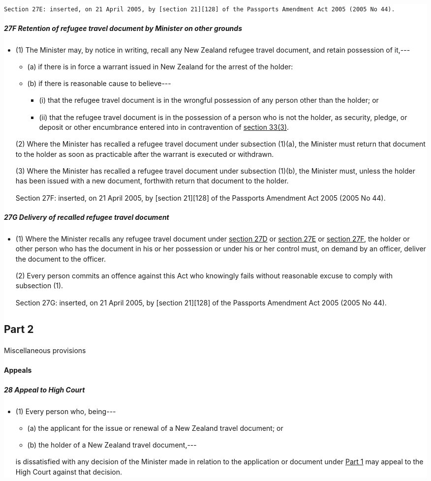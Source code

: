     Section 27E: inserted, on 21 April 2005, by [section 21][128] of the Passports Amendment Act 2005 (2005 No 44).

##### 27F Retention of refugee travel document by Minister on other grounds
    
*   (1) The Minister may, by notice in writing, recall any New Zealand refugee travel document, and retain possession of it,---
        
    *   (a) if there is in force a warrant issued in New Zealand for the arrest of the holder:
    
    *   (b) if there is reasonable cause to believe---
            
        *   (i) that the refugee travel document is in the wrongful possession of any person other than the holder; or
        
        *   (ii) that the refugee travel document is in the possession of a person who is not the holder, as security, pledge, or deposit or other encumbrance entered into in contravention of [section 33(3)][66].
        
        
    
    (2) Where the Minister has recalled a refugee travel document under subsection (1)(a), the Minister must return that document to the holder as soon as practicable after the warrant is executed or withdrawn.
    
    (3) Where the Minister has recalled a refugee travel document under subsection (1)(b), the Minister must, unless the holder has been issued with a new document, forthwith return that document to the holder.
    
    Section 27F: inserted, on 21 April 2005, by [section 21][128] of the Passports Amendment Act 2005 (2005 No 44).

##### 27G Delivery of recalled refugee travel document
    
*   (1) Where the Minister recalls any refugee travel document under [section 27D][45] or [section 27E][46] or [section 27F][47], the holder or other person who has the document in his or her possession or under his or her control must, on demand by an officer, deliver the document to the officer.
    
    (2) Every person commits an offence against this Act who knowingly fails without reasonable excuse to comply with subsection (1).
    
    Section 27G: inserted, on 21 April 2005, by [section 21][128] of the Passports Amendment Act 2005 (2005 No 44).

## Part 2  
Miscellaneous provisions

#### Appeals

##### 28 Appeal to High Court
    
*   (1) Every person who, being---
        
    *   (a) the applicant for the issue or renewal of a New Zealand travel document; or
    
    *   (b) the holder of a New Zealand travel document,---
    
    is dissatisfied with any decision of the Minister made in relation to the application or document under [Part 1][4] may appeal to the High Court against that decision.
    

[0]: http://www.legislation.govt.nz/act/public/1992/0092/latest/link.aspx?id=DLM195466
[1]: http://www.legislation.govt.nz/act/public/1992/0092/latest/whole.html#DLM277435
[2]: http://www.legislation.govt.nz/act/public/1992/0092/latest/whole.html#DLM277438
[3]: http://www.legislation.govt.nz/act/public/1992/0092/latest/whole.html#DLM277439
[4]: http://www.legislation.govt.nz/act/public/1992/0092/latest/whole.html#DLM277478
[5]: http://www.legislation.govt.nz/act/public/1992/0092/latest/whole.html#DLM277480
[6]: http://www.legislation.govt.nz/act/public/1992/0092/latest/whole.html#DLM277481
[7]: http://www.legislation.govt.nz/act/public/1992/0092/latest/whole.html#DLM277482
[8]: http://www.legislation.govt.nz/act/public/1992/0092/latest/whole.html#DLM277494
[9]: http://www.legislation.govt.nz/act/public/1992/0092/latest/whole.html#DLM277496
[10]: http://www.legislation.govt.nz/act/public/1992/0092/latest/whole.html#DLM277499
[11]: http://www.legislation.govt.nz/act/public/1992/0092/latest/whole.html#DLM278002
[12]: http://www.legislation.govt.nz/act/public/1992/0092/latest/whole.html#DLM278004
[13]: http://www.legislation.govt.nz/act/public/1992/0092/latest/whole.html#DLM278005
[14]: http://www.legislation.govt.nz/act/public/1992/0092/latest/whole.html#DLM278008
[15]: http://www.legislation.govt.nz/act/public/1992/0092/latest/whole.html#DLM278010
[16]: http://www.legislation.govt.nz/act/public/1992/0092/latest/whole.html#DLM278012
[17]: http://www.legislation.govt.nz/act/public/1992/0092/latest/whole.html#DLM278015
[18]: http://www.legislation.govt.nz/act/public/1992/0092/latest/whole.html#DLM278016
[19]: http://www.legislation.govt.nz/act/public/1992/0092/latest/whole.html#DLM278018
[20]: http://www.legislation.govt.nz/act/public/1992/0092/latest/whole.html#DLM278019
[21]: http://www.legislation.govt.nz/act/public/1992/0092/latest/whole.html#DLM278020
[22]: http://www.legislation.govt.nz/act/public/1992/0092/latest/whole.html#DLM278021
[23]: http://www.legislation.govt.nz/act/public/1992/0092/latest/whole.html#DLM278022
[24]: http://www.legislation.govt.nz/act/public/1992/0092/latest/whole.html#DLM278023
[25]: http://www.legislation.govt.nz/act/public/1992/0092/latest/whole.html#DLM278024
[26]: http://www.legislation.govt.nz/act/public/1992/0092/latest/whole.html#DLM278025
[27]: http://www.legislation.govt.nz/act/public/1992/0092/latest/whole.html#DLM278026
[28]: http://www.legislation.govt.nz/act/public/1992/0092/latest/whole.html#DLM278027
[29]: http://www.legislation.govt.nz/act/public/1992/0092/latest/whole.html#DLM278029
[30]: http://www.legislation.govt.nz/act/public/1992/0092/latest/whole.html#DLM278030
[31]: http://www.legislation.govt.nz/act/public/1992/0092/latest/whole.html#DLM278032
[32]: http://www.legislation.govt.nz/act/public/1992/0092/latest/whole.html#DLM278034
[33]: http://www.legislation.govt.nz/act/public/1992/0092/latest/whole.html#DLM278035
[34]: http://www.legislation.govt.nz/act/public/1992/0092/latest/whole.html#DLM278037
[35]: http://www.legislation.govt.nz/act/public/1992/0092/latest/whole.html#DLM278038
[36]: http://www.legislation.govt.nz/act/public/1992/0092/latest/whole.html#DLM278042
[37]: http://www.legislation.govt.nz/act/public/1992/0092/latest/whole.html#DLM278044
[38]: http://www.legislation.govt.nz/act/public/1992/0092/latest/whole.html#DLM278045
[39]: http://www.legislation.govt.nz/act/public/1992/0092/latest/whole.html#DLM278047
[40]: http://www.legislation.govt.nz/act/public/1992/0092/latest/whole.html#DLM278048
[41]: http://www.legislation.govt.nz/act/public/1992/0092/latest/whole.html#DLM278050
[42]: http://www.legislation.govt.nz/act/public/1992/0092/latest/whole.html#DLM278052
[43]: http://www.legislation.govt.nz/act/public/1992/0092/latest/whole.html#DLM278054
[44]: http://www.legislation.govt.nz/act/public/1992/0092/latest/whole.html#DLM278056
[45]: http://www.legislation.govt.nz/act/public/1992/0092/latest/whole.html#DLM278058
[46]: http://www.legislation.govt.nz/act/public/1992/0092/latest/whole.html#DLM278060
[47]: http://www.legislation.govt.nz/act/public/1992/0092/latest/whole.html#DLM278062
[48]: http://www.legislation.govt.nz/act/public/1992/0092/latest/whole.html#DLM278064
[49]: http://www.legislation.govt.nz/act/public/1992/0092/latest/whole.html#DLM278066
[50]: http://www.legislation.govt.nz/act/public/1992/0092/latest/whole.html#DLM278067
[51]: http://www.legislation.govt.nz/act/public/1992/0092/latest/whole.html#DLM278068
[52]: http://www.legislation.govt.nz/act/public/1992/0092/latest/whole.html#DLM278072
[53]: http://www.legislation.govt.nz/act/public/1992/0092/latest/whole.html#DLM278076
[54]: http://www.legislation.govt.nz/act/public/1992/0092/latest/whole.html#DLM278078
[55]: http://www.legislation.govt.nz/act/public/1992/0092/latest/whole.html#DLM278081
[56]: http://www.legislation.govt.nz/act/public/1992/0092/latest/whole.html#DLM278083
[57]: http://www.legislation.govt.nz/act/public/1992/0092/latest/whole.html#DLM278085
[58]: http://www.legislation.govt.nz/act/public/1992/0092/latest/whole.html#DLM278086
[59]: http://www.legislation.govt.nz/act/public/1992/0092/latest/whole.html#DLM278094
[60]: http://www.legislation.govt.nz/act/public/1992/0092/latest/whole.html#DLM278097
[61]: http://www.legislation.govt.nz/act/public/1992/0092/latest/whole.html#DLM278099
[62]: http://www.legislation.govt.nz/act/public/1992/0092/latest/whole.html#DLM278308
[63]: http://www.legislation.govt.nz/act/public/1992/0092/latest/whole.html#DLM278310
[64]: http://www.legislation.govt.nz/act/public/1992/0092/latest/whole.html#DLM278312
[65]: http://www.legislation.govt.nz/act/public/1992/0092/latest/whole.html#DLM278317
[66]: http://www.legislation.govt.nz/act/public/1992/0092/latest/whole.html#DLM278318
[67]: http://www.legislation.govt.nz/act/public/1992/0092/latest/whole.html#DLM278322
[68]: http://www.legislation.govt.nz/act/public/1992/0092/latest/whole.html#DLM278324
[69]: http://www.legislation.govt.nz/act/public/1992/0092/latest/whole.html#DLM278327
[70]: http://www.legislation.govt.nz/act/public/1992/0092/latest/whole.html#DLM278329
[71]: http://www.legislation.govt.nz/act/public/1992/0092/latest/whole.html#DLM4963910
[72]: http://www.legislation.govt.nz/act/public/1992/0092/latest/whole.html#DLM278334
[73]: http://www.legislation.govt.nz/act/public/1992/0092/latest/whole.html#DLM278336
[74]: http://www.legislation.govt.nz/act/public/1992/0092/latest/whole.html#DLM278338
[75]: http://www.legislation.govt.nz/act/public/1992/0092/latest/whole.html#DLM278339
[76]: http://www.legislation.govt.nz/act/public/1992/0092/latest/whole.html#DLM278342
[77]: http://www.legislation.govt.nz/act/public/1992/0092/latest/whole.html#DLM278343
[78]: http://www.legislation.govt.nz/act/public/1992/0092/latest/whole.html#DLM278344
[79]: http://www.legislation.govt.nz/act/public/1992/0092/latest/whole.html#DLM278345
[80]: http://www.legislation.govt.nz/act/public/1992/0092/latest/whole.html#DLM278346
[81]: http://www.legislation.govt.nz/act/public/1992/0092/latest/whole.html#DLM278347
[82]: http://www.legislation.govt.nz/act/public/1992/0092/latest/whole.html#DLM278348
[83]: http://www.legislation.govt.nz/act/public/1992/0092/latest/whole.html#DLM278349
[84]: http://www.legislation.govt.nz/act/public/1992/0092/latest/link.aspx?id=DLM346789
[85]: http://www.legislation.govt.nz/act/public/1992/0092/latest/link.aspx?id=DLM1440300
[86]: http://www.legislation.govt.nz/act/public/1992/0092/latest/link.aspx?id=DLM1440311
[87]: http://www.legislation.govt.nz/act/public/1992/0092/latest/link.aspx?id=DLM1440307
[88]: http://www.legislation.govt.nz/act/public/1992/0092/latest/link.aspx?id=DLM108024
[89]: http://www.legislation.govt.nz/act/public/1992/0092/latest/link.aspx?id=DLM108017
[90]: http://www.legislation.govt.nz/act/public/1992/0092/latest/link.aspx?id=DLM346790
[91]: http://www.legislation.govt.nz/act/public/1992/0092/latest/link.aspx?id=DLM3360714
[92]: http://www.legislation.govt.nz/act/public/1992/0092/latest/link.aspx?id=DLM146270
[93]: http://www.legislation.govt.nz/act/public/1992/0092/latest/link.aspx?id=DLM1102349
[94]: http://www.legislation.govt.nz/act/public/1992/0092/latest/link.aspx?id=DLM1441347
[95]: http://www.legislation.govt.nz/act/public/1992/0092/latest/link.aspx?id=DLM346799
[96]: http://www.legislation.govt.nz/act/public/1992/0092/latest/link.aspx?id=DLM136014
[97]: http://www.legislation.govt.nz/act/public/1992/0092/latest/link.aspx?id=DLM136400
[98]: http://www.legislation.govt.nz/act/public/1992/0092/latest/link.aspx?id=DLM138435
[99]: http://www.legislation.govt.nz/act/public/1992/0092/latest/link.aspx?id=DLM347000
[100]: http://www.legislation.govt.nz/act/public/1992/0092/latest/link.aspx?id=DLM137267
[101]: http://www.legislation.govt.nz/act/public/1992/0092/latest/link.aspx?id=DLM411004